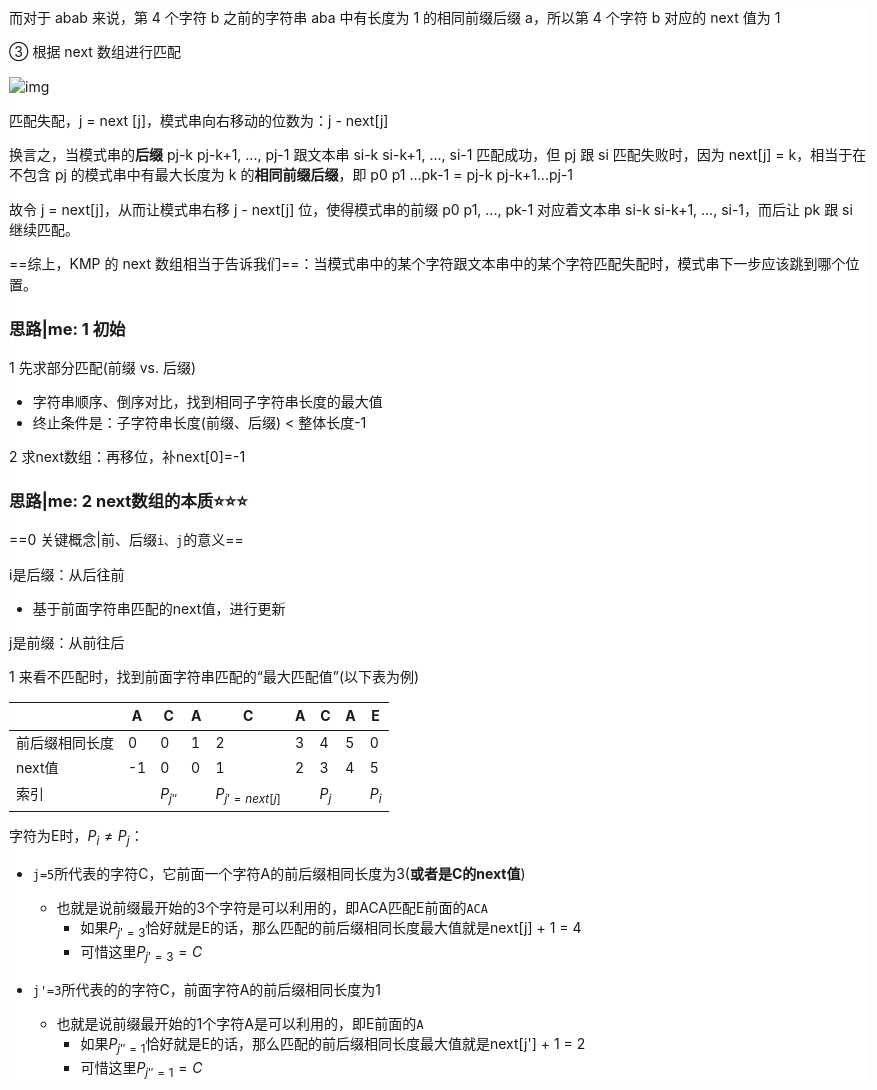 而对于 abab 来说，第 4 个字符 b 之前的字符串 aba 中有长度为 1 的相同前缀后缀 a，所以第 4 个字符 b 对应的 next 值为 1



③ 根据 next 数组进行匹配

![img](https://raw.githubusercontent.com/DaiDuncan/PicUploader/main/img2/20210326155540.jpeg)

匹配失配，j = next [j]，模式串向右移动的位数为：j - next[j]

换言之，当模式串的**后缀** pj-k pj-k+1, ..., pj-1 跟文本串 si-k si-k+1, ..., si-1 匹配成功，但 pj 跟 si 匹配失败时，因为 next[j] = k，相当于在不包含 pj 的模式串中有最大长度为 k 的**相同前缀后缀**，即 p0 p1 ...pk-1 = pj-k pj-k+1...pj-1

故令 j = next[j]，从而让模式串右移 j - next[j] 位，使得模式串的前缀 p0 p1, ..., pk-1 对应着文本串 si-k si-k+1, ..., si-1，而后让 pk 跟 si 继续匹配。



==综上，KMP 的 next 数组相当于告诉我们==：当模式串中的某个字符跟文本串中的某个字符匹配失配时，模式串下一步应该跳到哪个位置。



### **思路|me: 1 初始**

1 先求部分匹配(前缀 vs. 后缀)

- 字符串顺序、倒序对比，找到相同子字符串长度的最大值
- 终止条件是：子字符串长度(前缀、后缀) < 整体长度-1 

2 求next数组：再移位，补next[0]=-1



### **思路|me: 2 next数组的本质⭐⭐⭐**

==0 关键概念|前、后缀`i、j`的意义==

i是后缀：从后往前

- 基于前面字符串匹配的next值，进行更新

j是前缀：从前往后



1 来看不匹配时，找到前面字符串匹配的“最大匹配值”(以下表为例)

|                | A    | C         | A    | C                | A    | C     | A    | E     |
| -------------- | ---- | --------- | ---- | ---------------- | ---- | ----- | ---- | ----- |
| 前后缀相同长度 | 0    | 0         | 1    | 2                | 3    | 4     | 5    | 0     |
| next值         | -1   | 0         | 0    | 1                | 2    | 3     | 4    | 5     |
| 索引           |      | $P_{j''}$ |      | $P_{j'=next[j]}$ |      | $P_j$ |      | $P_i$ |

字符为E时，$P_i \ne P_j$：

- `j=5`所代表的字符C，它前面一个字符A的前后缀相同长度为3(**或者是C的next值**)
  - 也就是说前缀最开始的3个字符是可以利用的，即ACA匹配E前面的`ACA`
    - 如果$P_{j'=3}$恰好就是E的话，那么匹配的前后缀相同长度最大值就是next[j] + 1 = 4
    - 可惜这里$P_{j'=3}=C$

- `j'=3`所代表的的字符C，前面字符A的前后缀相同长度为1
  - 也就是说前缀最开始的1个字符A是可以利用的，即E前面的`A`
    - 如果$P_{j''=1}$恰好就是E的话，那么匹配的前后缀相同长度最大值就是next[j'] + 1 = 2
    - 可惜这里$P_{j''=1}=C$
